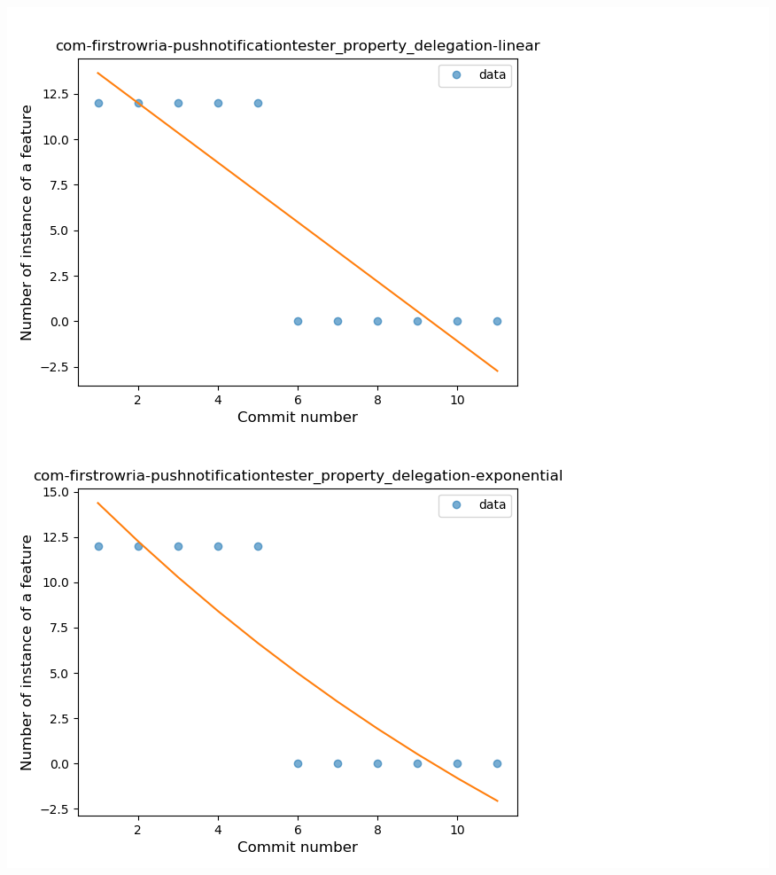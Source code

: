 ![com-firstrowria-pushnotificationtester T2](../plots/com-firstrowria-pushnotificationtester_property_delegation_T2.png)
![com-firstrowria-pushnotificationtester T5](../plots/com-firstrowria-pushnotificationtester_property_delegation_T5.png)